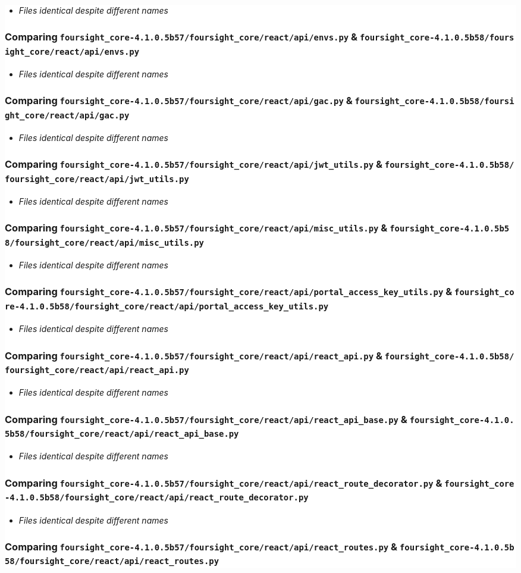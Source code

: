  * *Files identical despite different names*

### Comparing `foursight_core-4.1.0.5b57/foursight_core/react/api/envs.py` & `foursight_core-4.1.0.5b58/foursight_core/react/api/envs.py`

 * *Files identical despite different names*

### Comparing `foursight_core-4.1.0.5b57/foursight_core/react/api/gac.py` & `foursight_core-4.1.0.5b58/foursight_core/react/api/gac.py`

 * *Files identical despite different names*

### Comparing `foursight_core-4.1.0.5b57/foursight_core/react/api/jwt_utils.py` & `foursight_core-4.1.0.5b58/foursight_core/react/api/jwt_utils.py`

 * *Files identical despite different names*

### Comparing `foursight_core-4.1.0.5b57/foursight_core/react/api/misc_utils.py` & `foursight_core-4.1.0.5b58/foursight_core/react/api/misc_utils.py`

 * *Files identical despite different names*

### Comparing `foursight_core-4.1.0.5b57/foursight_core/react/api/portal_access_key_utils.py` & `foursight_core-4.1.0.5b58/foursight_core/react/api/portal_access_key_utils.py`

 * *Files identical despite different names*

### Comparing `foursight_core-4.1.0.5b57/foursight_core/react/api/react_api.py` & `foursight_core-4.1.0.5b58/foursight_core/react/api/react_api.py`

 * *Files identical despite different names*

### Comparing `foursight_core-4.1.0.5b57/foursight_core/react/api/react_api_base.py` & `foursight_core-4.1.0.5b58/foursight_core/react/api/react_api_base.py`

 * *Files identical despite different names*

### Comparing `foursight_core-4.1.0.5b57/foursight_core/react/api/react_route_decorator.py` & `foursight_core-4.1.0.5b58/foursight_core/react/api/react_route_decorator.py`

 * *Files identical despite different names*

### Comparing `foursight_core-4.1.0.5b57/foursight_core/react/api/react_routes.py` & `foursight_core-4.1.0.5b58/foursight_core/react/api/react_routes.py`
